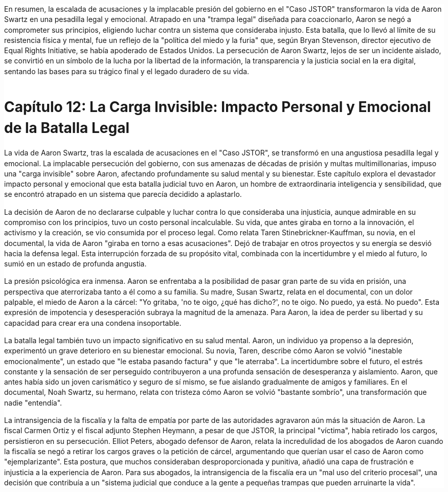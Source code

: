 En resumen, la escalada de acusaciones y la implacable presión del gobierno en el "Caso JSTOR" transformaron la vida de Aaron Swartz en una pesadilla legal y emocional. Atrapado en una "trampa legal" diseñada para coaccionarlo, Aaron se negó a comprometer sus principios, eligiendo luchar contra un sistema que consideraba injusto. Esta batalla, que lo llevó al límite de su resistencia física y mental, fue un reflejo de la "política del miedo y la furia" que, según Bryan Stevenson, director ejecutivo de Equal Rights Initiative, se había apoderado de Estados Unidos. La persecución de Aaron Swartz, lejos de ser un incidente aislado, se convirtió en un símbolo de la lucha por la libertad de la información, la transparencia y la justicia social en la era digital, sentando las bases para su trágico final y el legado duradero de su vida.

# Capítulo 12: La Carga Invisible: Impacto Personal y Emocional de la Batalla Legal

La vida de Aaron Swartz, tras la escalada de acusaciones en el "Caso JSTOR", se transformó en una angustiosa pesadilla legal y emocional. La implacable persecución del gobierno, con sus amenazas de décadas de prisión y multas multimillonarias, impuso una "carga invisible" sobre Aaron, afectando profundamente su salud mental y su bienestar. Este capítulo explora el devastador impacto personal y emocional que esta batalla judicial tuvo en Aaron, un hombre de extraordinaria inteligencia y sensibilidad, que se encontró atrapado en un sistema que parecía decidido a aplastarlo.

La decisión de Aaron de no declararse culpable y luchar contra lo que consideraba una injusticia, aunque admirable en su compromiso con los principios, tuvo un costo personal incalculable. Su vida, que antes giraba en torno a la innovación, el activismo y la creación, se vio consumida por el proceso legal. Como relata Taren Stinebrickner-Kauffman, su novia, en el documental, la vida de Aaron "giraba en torno a esas acusaciones". Dejó de trabajar en otros proyectos y su energía se desvió hacia la defensa legal. Esta interrupción forzada de su propósito vital, combinada con la incertidumbre y el miedo al futuro, lo sumió en un estado de profunda angustia.

La presión psicológica era inmensa. Aaron se enfrentaba a la posibilidad de pasar gran parte de su vida en prisión, una perspectiva que aterrorizaba tanto a él como a su familia. Su madre, Susan Swartz, relata en el documental, con un dolor palpable, el miedo de Aaron a la cárcel: "Yo gritaba, 'no te oigo, ¿qué has dicho?', no te oigo. No puedo, ya está. No puedo". Esta expresión de impotencia y desesperación subraya la magnitud de la amenaza. Para Aaron, la idea de perder su libertad y su capacidad para crear era una condena insoportable.

La batalla legal también tuvo un impacto significativo en su salud mental. Aaron, un individuo ya propenso a la depresión, experimentó un grave deterioro en su bienestar emocional. Su novia, Taren, describe cómo Aaron se volvió "inestable emocionalmente", un estado que "le estaba pasando factura" y que "le aterraba". La incertidumbre sobre el futuro, el estrés constante y la sensación de ser perseguido contribuyeron a una profunda sensación de desesperanza y aislamiento. Aaron, que antes había sido un joven carismático y seguro de sí mismo, se fue aislando gradualmente de amigos y familiares. En el documental, Noah Swartz, su hermano, relata con tristeza cómo Aaron se volvió "bastante sombrío", una transformación que nadie "entendía".

La intransigencia de la fiscalía y la falta de empatía por parte de las autoridades agravaron aún más la situación de Aaron. La fiscal Carmen Ortiz y el fiscal adjunto Stephen Heymann, a pesar de que JSTOR, la principal "víctima", había retirado los cargos, persistieron en su persecución. Elliot Peters, abogado defensor de Aaron, relata la incredulidad de los abogados de Aaron cuando la fiscalía se negó a retirar los cargos graves o la petición de cárcel, argumentando que querían usar el caso de Aaron como "ejemplarizante". Esta postura, que muchos consideraban desproporcionada y punitiva, añadió una capa de frustración e injusticia a la experiencia de Aaron. Para sus abogados, la intransigencia de la fiscalía era un "mal uso del criterio procesal", una decisión que contribuía a un "sistema judicial que conduce a la gente a pequeñas trampas que pueden arruinarte la vida".
